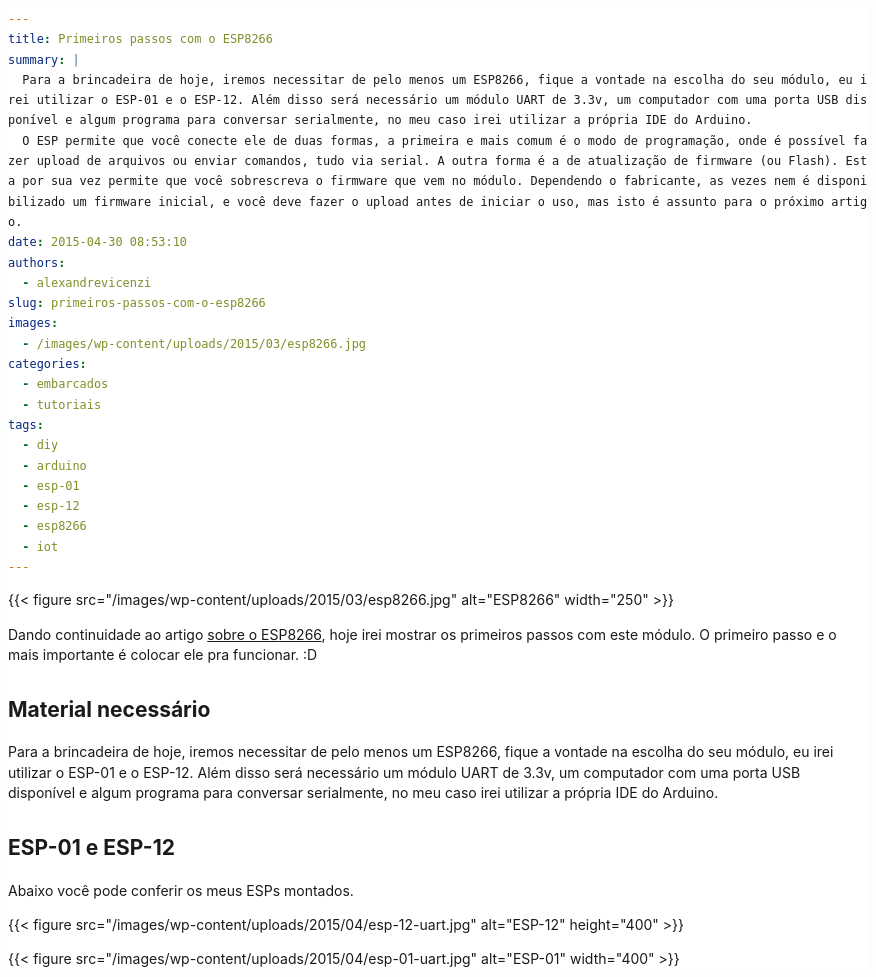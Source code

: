 ```yaml
---
title: Primeiros passos com o ESP8266
summary: |
  Para a brincadeira de hoje, iremos necessitar de pelo menos um ESP8266, fique a vontade na escolha do seu módulo, eu irei utilizar o ESP-01 e o ESP-12. Além disso será necessário um módulo UART de 3.3v, um computador com uma porta USB disponível e algum programa para conversar serialmente, no meu caso irei utilizar a própria IDE do Arduino.
  O ESP permite que você conecte ele de duas formas, a primeira e mais comum é o modo de programação, onde é possível fazer upload de arquivos ou enviar comandos, tudo via serial. A outra forma é a de atualização de firmware (ou Flash). Esta por sua vez permite que você sobrescreva o firmware que vem no módulo. Dependendo o fabricante, as vezes nem é disponibilizado um firmware inicial, e você deve fazer o upload antes de iniciar o uso, mas isto é assunto para o próximo artigo.
date: 2015-04-30 08:53:10
authors:
  - alexandrevicenzi
slug: primeiros-passos-com-o-esp8266
images:
  - /images/wp-content/uploads/2015/03/esp8266.jpg
categories:
  - embarcados
  - tutoriais
tags:
  - diy
  - arduino
  - esp-01
  - esp-12
  - esp8266
  - iot
---
```



{{< figure src="/images/wp-content/uploads/2015/03/esp8266.jpg" alt="ESP8266" width="250" >}}

Dando continuidade ao artigo [sobre o ESP8266](/conheca-o-esp8266-um-modulo-wifi-por-menos-de-5-dolares), hoje irei mostrar os primeiros passos com este módulo. O primeiro passo e o mais importante é colocar ele pra funcionar. :D

## Material necessário

Para a brincadeira de hoje, iremos necessitar de pelo menos um ESP8266, fique a vontade na escolha do seu módulo, eu irei utilizar o ESP-01 e o ESP-12. Além disso será necessário um módulo UART de 3.3v, um computador com uma porta USB disponível e algum programa para conversar serialmente, no meu caso irei utilizar a própria IDE do Arduino.

## ESP-01 e ESP-12

Abaixo você pode conferir os meus ESPs montados.

{{< figure src="/images/wp-content/uploads/2015/04/esp-12-uart.jpg" alt="ESP-12" height="400" >}}

{{< figure src="/images/wp-content/uploads/2015/04/esp-01-uart.jpg" alt="ESP-01" width="400" >}}
